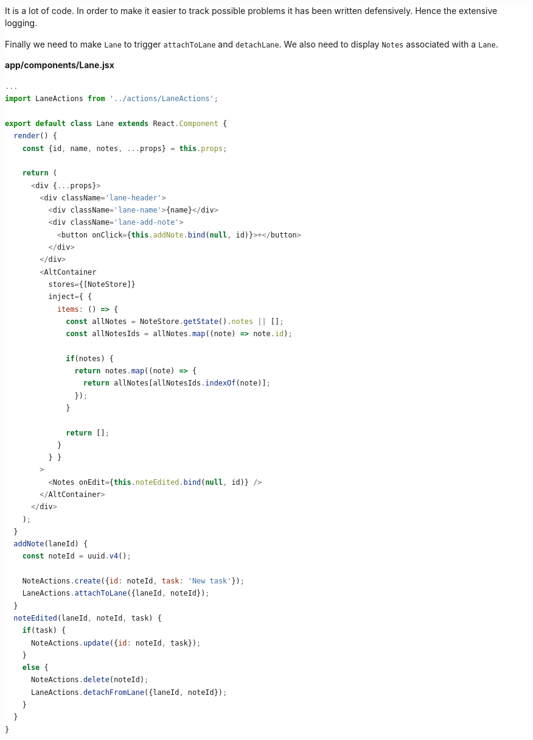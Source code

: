It is a lot of code. In order to make it easier to track possible problems it has been written defensively. Hence the extensive logging.

Finally we need to make `Lane` to trigger `attachToLane` and `detachLane`. We also need to display `Notes` associated with a `Lane`.

**app/components/Lane.jsx**

```javascript
...
import LaneActions from '../actions/LaneActions';

export default class Lane extends React.Component {
  render() {
    const {id, name, notes, ...props} = this.props;

    return (
      <div {...props}>
        <div className='lane-header'>
          <div className='lane-name'>{name}</div>
          <div className='lane-add-note'>
            <button onClick={this.addNote.bind(null, id)}>+</button>
          </div>
        </div>
        <AltContainer
          stores={[NoteStore]}
          inject={ {
            items: () => {
              const allNotes = NoteStore.getState().notes || [];
              const allNotesIds = allNotes.map((note) => note.id);

              if(notes) {
                return notes.map((note) => {
                  return allNotes[allNotesIds.indexOf(note)];
                });
              }

              return [];
            }
          } }
        >
          <Notes onEdit={this.noteEdited.bind(null, id)} />
        </AltContainer>
      </div>
    );
  }
  addNote(laneId) {
    const noteId = uuid.v4();

    NoteActions.create({id: noteId, task: 'New task'});
    LaneActions.attachToLane({laneId, noteId});
  }
  noteEdited(laneId, noteId, task) {
    if(task) {
      NoteActions.update({id: noteId, task});
    }
    else {
      NoteActions.delete(noteId);
      LaneActions.detachFromLane({laneId, noteId});
    }
  }
}
```
